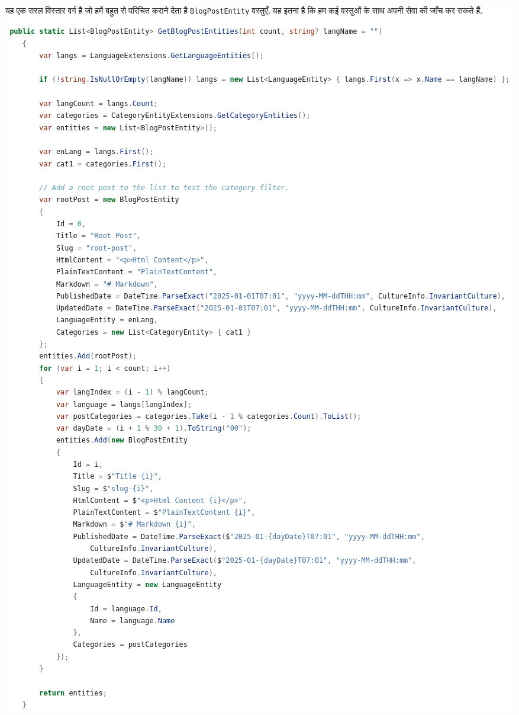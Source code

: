 यह एक सरल विस्तार वर्ग है जो हमें बहुत से परिचित कराने देता है `BlogPostEntity` वस्तुएँ. यह इतना है कि हम कई वस्तुओं के साथ अपनी सेवा की जाँच कर सकते हैं.

```csharp
 public static List<BlogPostEntity> GetBlogPostEntities(int count, string? langName = "")
    {
        var langs = LanguageExtensions.GetLanguageEntities();

        if (!string.IsNullOrEmpty(langName)) langs = new List<LanguageEntity> { langs.First(x => x.Name == langName) };

        var langCount = langs.Count;
        var categories = CategoryEntityExtensions.GetCategoryEntities();
        var entities = new List<BlogPostEntity>();

        var enLang = langs.First();
        var cat1 = categories.First();

        // Add a root post to the list to test the category filter.
        var rootPost = new BlogPostEntity
        {
            Id = 0,
            Title = "Root Post",
            Slug = "root-post",
            HtmlContent = "<p>Html Content</p>",
            PlainTextContent = "PlainTextContent",
            Markdown = "# Markdown",
            PublishedDate = DateTime.ParseExact("2025-01-01T07:01", "yyyy-MM-ddTHH:mm", CultureInfo.InvariantCulture),
            UpdatedDate = DateTime.ParseExact("2025-01-01T07:01", "yyyy-MM-ddTHH:mm", CultureInfo.InvariantCulture),
            LanguageEntity = enLang,
            Categories = new List<CategoryEntity> { cat1 }
        };
        entities.Add(rootPost);
        for (var i = 1; i < count; i++)
        {
            var langIndex = (i - 1) % langCount;
            var language = langs[langIndex];
            var postCategories = categories.Take(i - 1 % categories.Count).ToList();
            var dayDate = (i + 1 % 30 + 1).ToString("00");
            entities.Add(new BlogPostEntity
            {
                Id = i,
                Title = $"Title {i}",
                Slug = $"slug-{i}",
                HtmlContent = $"<p>Html Content {i}</p>",
                PlainTextContent = $"PlainTextContent {i}",
                Markdown = $"# Markdown {i}",
                PublishedDate = DateTime.ParseExact($"2025-01-{dayDate}T07:01", "yyyy-MM-ddTHH:mm",
                    CultureInfo.InvariantCulture),
                UpdatedDate = DateTime.ParseExact($"2025-01-{dayDate}T07:01", "yyyy-MM-ddTHH:mm",
                    CultureInfo.InvariantCulture),
                LanguageEntity = new LanguageEntity
                {
                    Id = language.Id,
                    Name = language.Name
                },
                Categories = postCategories
            });
        }

        return entities;
    }
```